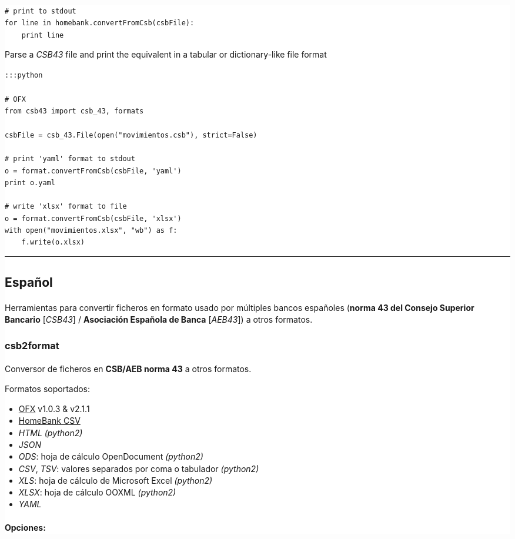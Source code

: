     # print to stdout
    for line in homebank.convertFromCsb(csbFile):
        print line

Parse a *CSB43* file and print the equivalent in a tabular or dictionary-like file format

    :::python

    # OFX
    from csb43 import csb_43, formats

    csbFile = csb_43.File(open("movimientos.csb"), strict=False)

    # print 'yaml' format to stdout
    o = format.convertFromCsb(csbFile, 'yaml')
    print o.yaml

    # write 'xlsx' format to file
    o = format.convertFromCsb(csbFile, 'xlsx')
    with open("movimientos.xlsx", "wb") as f:
        f.write(o.xlsx)

---


## Español

Herramientas para convertir ficheros en formato usado por múltiples
bancos españoles (**norma 43 del Consejo Superior Bancario** [*CSB43*]
/ **Asociación Española de Banca** [*AEB43*]) a otros formatos.


### csb2format

Conversor de ficheros en **CSB/AEB norma 43** a otros formatos.

Formatos soportados:

- [OFX](http://www.ofx.net) v1.0.3 & v2.1.1
- [HomeBank CSV](http://homebank.free.fr/help/06csvformat.html)
-  *HTML* *(python2)*
-  *JSON*
-  *ODS*: hoja de cálculo OpenDocument *(python2)*
-  *CSV*, *TSV*: valores separados por coma o tabulador *(python2)*
-  *XLS*: hoja de cálculo de Microsoft Excel *(python2)*
-  *XLSX*: hoja de cálculo OOXML *(python2)*
-  *YAML*


#### Opciones:
